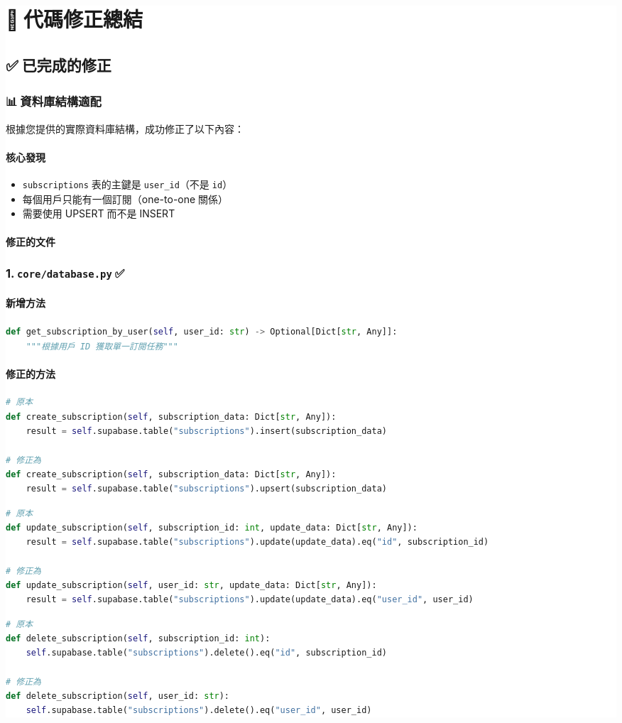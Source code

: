 # 🔧 **代碼修正總結**

## ✅ **已完成的修正**

### 📊 **資料庫結構適配**

根據您提供的實際資料庫結構，成功修正了以下內容：

#### **核心發現**
- `subscriptions` 表的主鍵是 `user_id`（不是 `id`）
- 每個用戶只能有一個訂閱（one-to-one 關係）
- 需要使用 UPSERT 而不是 INSERT

#### **修正的文件**

### 1. **`core/database.py`** ✅

#### **新增方法**
```python
def get_subscription_by_user(self, user_id: str) -> Optional[Dict[str, Any]]:
    """根據用戶 ID 獲取單一訂閱任務"""
```

#### **修正的方法**
```python
# 原本
def create_subscription(self, subscription_data: Dict[str, Any]):
    result = self.supabase.table("subscriptions").insert(subscription_data)

# 修正為
def create_subscription(self, subscription_data: Dict[str, Any]):
    result = self.supabase.table("subscriptions").upsert(subscription_data)
```

```python
# 原本
def update_subscription(self, subscription_id: int, update_data: Dict[str, Any]):
    result = self.supabase.table("subscriptions").update(update_data).eq("id", subscription_id)

# 修正為
def update_subscription(self, user_id: str, update_data: Dict[str, Any]):
    result = self.supabase.table("subscriptions").update(update_data).eq("user_id", user_id)
```

```python
# 原本
def delete_subscription(self, subscription_id: int):
    self.supabase.table("subscriptions").delete().eq("id", subscription_id)

# 修正為
def delete_subscription(self, user_id: str):
    self.supabase.table("subscriptions").delete().eq("user_id", user_id)
```
